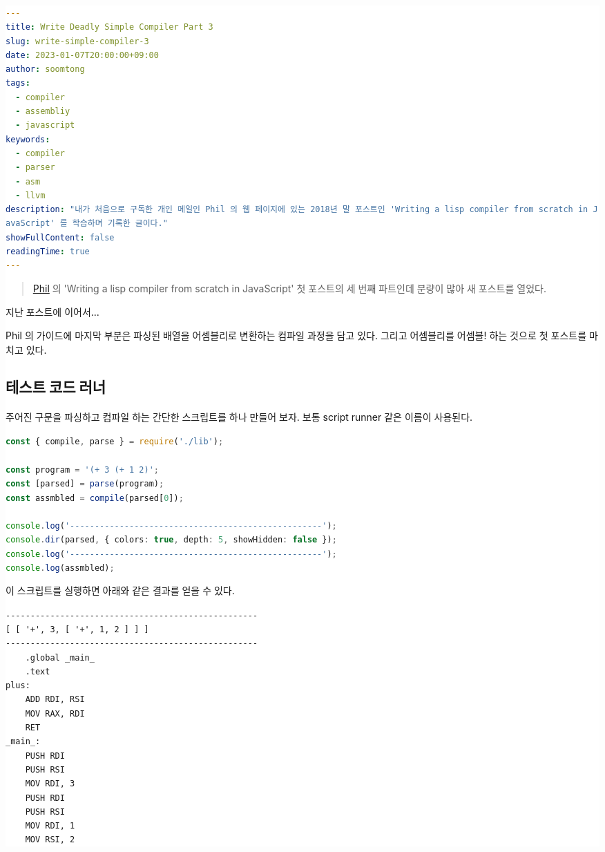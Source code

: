 ```yaml
---
title: Write Deadly Simple Compiler Part 3
slug: write-simple-compiler-3
date: 2023-01-07T20:00:00+09:00 
author: soomtong 
tags: 
  - compiler 
  - assembliy
  - javascript 
keywords: 
  - compiler
  - parser
  - asm
  - llvm
description: "내가 처음으로 구독한 개인 메일인 Phil 의 웹 페이지에 있는 2018년 말 포스트인 'Writing a lisp compiler from scratch in JavaScript' 를 학습하며 기록한 글이다."
showFullContent: false
readingTime: true
---
```


> [Phil](https://notes.eatonphil.com) 의 'Writing a lisp compiler from scratch in JavaScript' 첫 포스트의 세 번째 파트인데 분량이 많아 새 포스트를 열었다.

지난 포스트에 이어서... 

Phil 의 가이드에 마지막 부분은 파싱된 배열을 어셈블리로 변환하는 컴파일 과정을 담고 있다.
그리고 어셈블리를 어셈블! 하는 것으로 첫 포스트를 마치고 있다.

## 테스트 코드 러너

주어진 구문을 파싱하고 컴파일 하는 간단한 스크립트를 하나 만들어 보자. 보통 script runner 같은 이름이 사용된다.

```ts
const { compile, parse } = require('./lib');

const program = '(+ 3 (+ 1 2)';
const [parsed] = parse(program);
const assmbled = compile(parsed[0]);

console.log('---------------------------------------------------');
console.dir(parsed, { colors: true, depth: 5, showHidden: false });
console.log('---------------------------------------------------');
console.log(assmbled);
```

이 스크립트를 실행하면 아래와 같은 결과를 얻을 수 있다.
```shell
---------------------------------------------------
[ [ '+', 3, [ '+', 1, 2 ] ] ]
---------------------------------------------------
	.global _main_
	.text
plus:
	ADD RDI, RSI
	MOV RAX, RDI
	RET
_main_:
	PUSH RDI
	PUSH RSI
	MOV RDI, 3
	PUSH RDI
	PUSH RSI
	MOV RDI, 1
	MOV RSI, 2
```